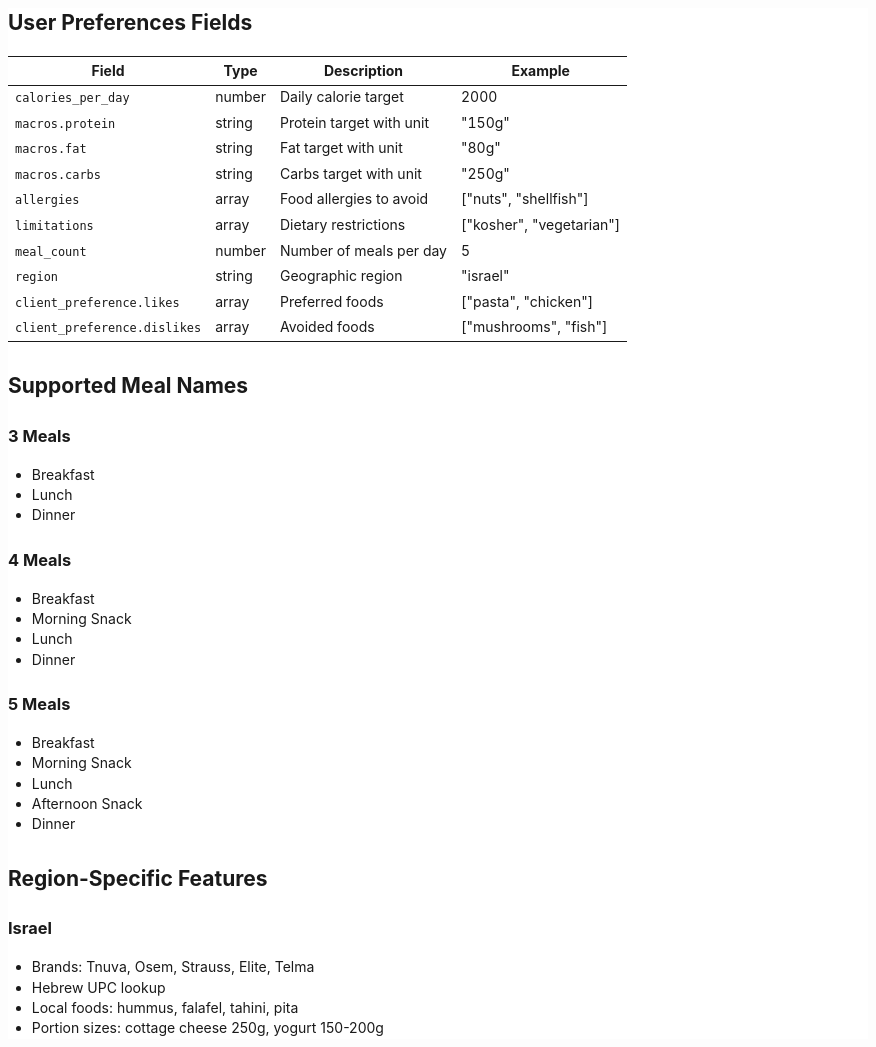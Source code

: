 ## User Preferences Fields

| Field | Type | Description | Example |
|-------|------|-------------|---------|
| `calories_per_day` | number | Daily calorie target | 2000 |
| `macros.protein` | string | Protein target with unit | "150g" |
| `macros.fat` | string | Fat target with unit | "80g" |
| `macros.carbs` | string | Carbs target with unit | "250g" |
| `allergies` | array | Food allergies to avoid | ["nuts", "shellfish"] |
| `limitations` | array | Dietary restrictions | ["kosher", "vegetarian"] |
| `meal_count` | number | Number of meals per day | 5 |
| `region` | string | Geographic region | "israel" |
| `client_preference.likes` | array | Preferred foods | ["pasta", "chicken"] |
| `client_preference.dislikes` | array | Avoided foods | ["mushrooms", "fish"] |

## Supported Meal Names

### 3 Meals
- Breakfast
- Lunch  
- Dinner

### 4 Meals
- Breakfast
- Morning Snack
- Lunch
- Dinner

### 5 Meals
- Breakfast
- Morning Snack
- Lunch
- Afternoon Snack
- Dinner

## Region-Specific Features

### Israel
- Brands: Tnuva, Osem, Strauss, Elite, Telma
- Hebrew UPC lookup
- Local foods: hummus, falafel, tahini, pita
- Portion sizes: cottage cheese 250g, yogurt 150-200g
